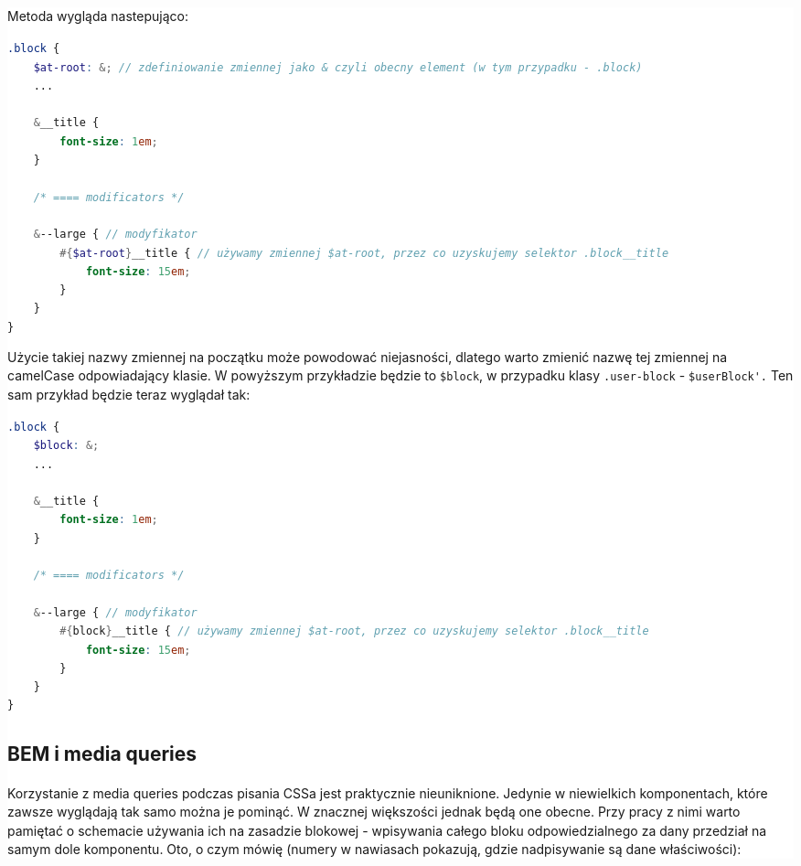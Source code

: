 Metoda wygląda nastepująco:

```scss
.block {
    $at-root: &; // zdefiniowanie zmiennej jako & czyli obecny element (w tym przypadku - .block)
    ...
    
    &__title {
        font-size: 1em;
    }
    
    /* ==== modificators */
    
    &--large { // modyfikator
        #{$at-root}__title { // używamy zmiennej $at-root, przez co uzyskujemy selektor .block__title 
            font-size: 15em;
        }
    }
}
```
Użycie takiej nazwy zmiennej na początku może powodować niejasności, dlatego warto zmienić nazwę tej zmiennej na 
camelCase odpowiadający klasie. W powyższym przykładzie będzie to `$block`, w przypadku klasy `.user-block` - 
`$userBlock'.` Ten sam przykład będzie teraz wyglądał tak:

```scss
.block {
    $block: &;
    ...
    
    &__title {
        font-size: 1em;
    }
    
    /* ==== modificators */
    
    &--large { // modyfikator
        #{block}__title { // używamy zmiennej $at-root, przez co uzyskujemy selektor .block__title 
            font-size: 15em;
        }
    }
}
```

## BEM i media queries

Korzystanie z media queries podczas pisania CSSa jest praktycznie nieuniknione. Jedynie w niewielkich komponentach, które 
zawsze wyglądają tak samo można je pominąć. W znacznej większości jednak będą one obecne. Przy pracy z nimi warto 
pamiętać o schemacie używania ich na zasadzie blokowej - wpisywania całego bloku odpowiedzialnego za dany
przedział na samym dole komponentu. Oto, o czym mówię (numery w nawiasach pokazują, gdzie nadpisywanie są dane 
właściwości):
